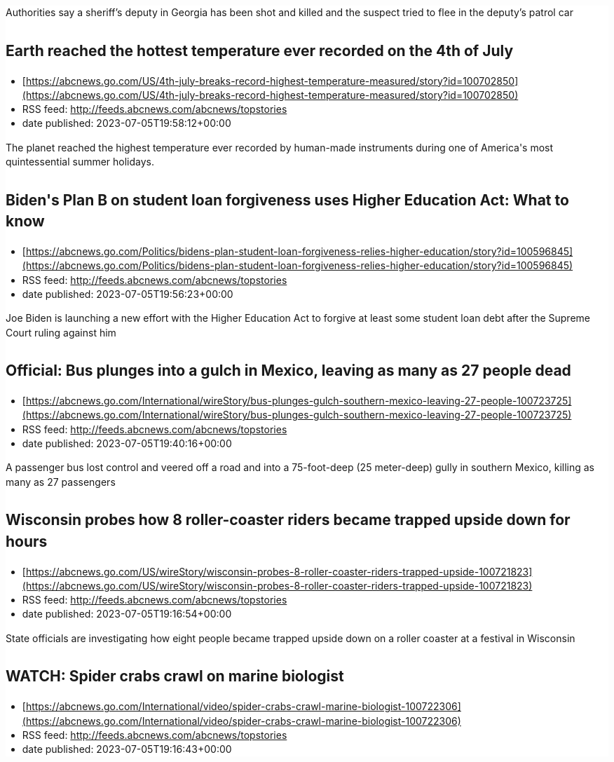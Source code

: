 Authorities say a sheriff&rsquo;s deputy in Georgia has been shot and killed and the suspect tried to flee in the deputy&rsquo;s patrol car

## Earth reached the hottest temperature ever recorded on the 4th of July
 - [https://abcnews.go.com/US/4th-july-breaks-record-highest-temperature-measured/story?id=100702850](https://abcnews.go.com/US/4th-july-breaks-record-highest-temperature-measured/story?id=100702850)
 - RSS feed: http://feeds.abcnews.com/abcnews/topstories
 - date published: 2023-07-05T19:58:12+00:00

The planet reached the highest temperature ever recorded by human-made instruments during one of America's most quintessential summer holidays.

## Biden's Plan B on student loan forgiveness uses Higher Education Act: What to know
 - [https://abcnews.go.com/Politics/bidens-plan-student-loan-forgiveness-relies-higher-education/story?id=100596845](https://abcnews.go.com/Politics/bidens-plan-student-loan-forgiveness-relies-higher-education/story?id=100596845)
 - RSS feed: http://feeds.abcnews.com/abcnews/topstories
 - date published: 2023-07-05T19:56:23+00:00

Joe Biden is launching a new effort with the Higher Education Act to forgive at least some student loan debt after the Supreme Court ruling against him

## Official: Bus plunges into a gulch in Mexico, leaving as many as 27 people dead
 - [https://abcnews.go.com/International/wireStory/bus-plunges-gulch-southern-mexico-leaving-27-people-100723725](https://abcnews.go.com/International/wireStory/bus-plunges-gulch-southern-mexico-leaving-27-people-100723725)
 - RSS feed: http://feeds.abcnews.com/abcnews/topstories
 - date published: 2023-07-05T19:40:16+00:00

A passenger bus lost control and veered off a road and into a 75-foot-deep (25 meter-deep) gully in southern Mexico, killing as many as 27 passengers

## Wisconsin probes how 8 roller-coaster riders became trapped upside down for hours
 - [https://abcnews.go.com/US/wireStory/wisconsin-probes-8-roller-coaster-riders-trapped-upside-100721823](https://abcnews.go.com/US/wireStory/wisconsin-probes-8-roller-coaster-riders-trapped-upside-100721823)
 - RSS feed: http://feeds.abcnews.com/abcnews/topstories
 - date published: 2023-07-05T19:16:54+00:00

State officials are investigating how eight people became trapped upside down on a roller coaster at a festival in Wisconsin

## WATCH:  Spider crabs crawl on marine biologist
 - [https://abcnews.go.com/International/video/spider-crabs-crawl-marine-biologist-100722306](https://abcnews.go.com/International/video/spider-crabs-crawl-marine-biologist-100722306)
 - RSS feed: http://feeds.abcnews.com/abcnews/topstories
 - date published: 2023-07-05T19:16:43+00:00
